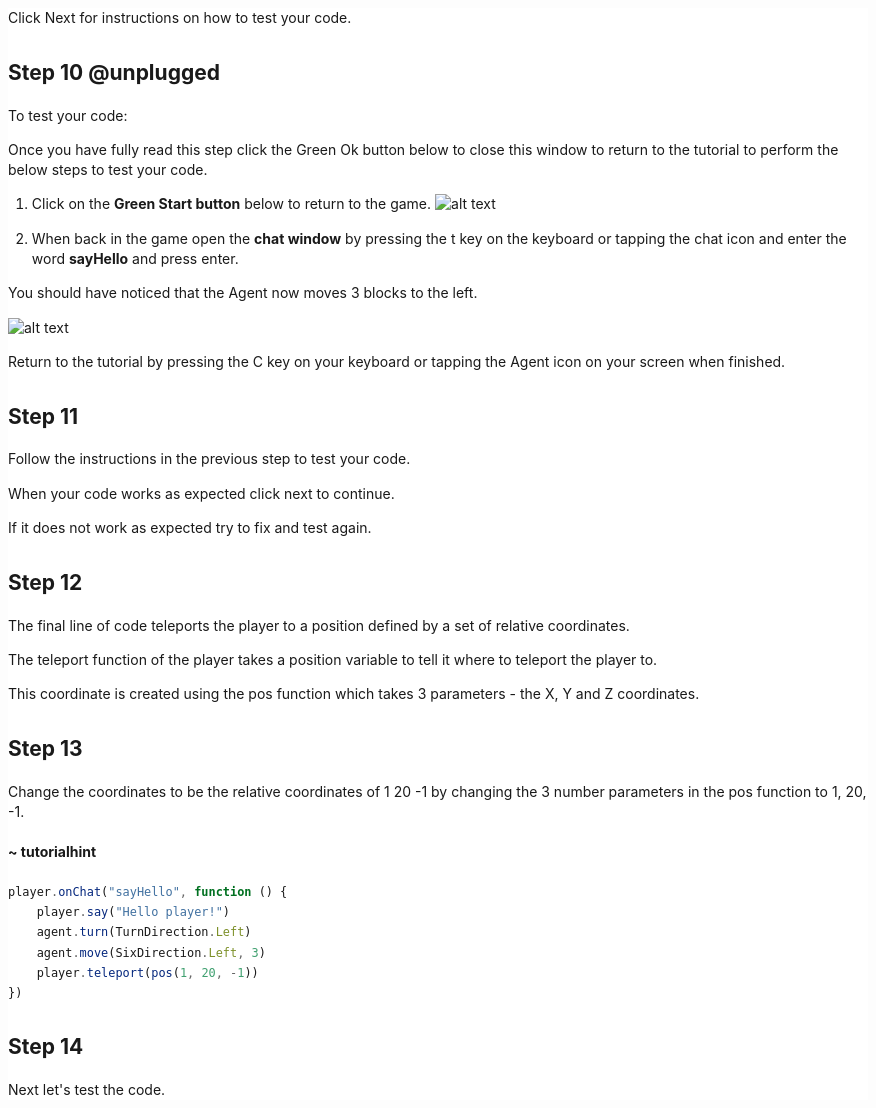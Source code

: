 Click Next for instructions on how to test your code.

## Step 10 @unplugged
To test your code:

Once you have fully read this step click the Green Ok button below to close this window to return to the tutorial to perform the below steps to test your code.

1. Click on the **Green Start button** below to return to the game.
![alt text](https://advancedjsv3.codingcredentials.com/Lesson3/3.2.1/images/1.jpg?raw=true "Start")

2. When back in the game open the **chat window** by pressing the t key on the keyboard or tapping the chat icon and enter the word **sayHello** and press enter.

You should have noticed that the Agent now moves 3 blocks to the left.

![alt text](https://advancedjsv3.codingcredentials.com/Lesson3/3.2.1/images/10.jpg?raw=true "Code builder")

Return to the tutorial by pressing the C key on your keyboard or tapping the Agent icon on your screen when finished.

## Step 11
Follow the instructions in the previous step to test your code.

When your code works as expected click next to continue.

If it does not work as expected try to fix and test again.

## Step 12
The final line of code teleports the player to a position defined by a set of relative coordinates.

The teleport function of the player takes a position variable to tell it where to teleport the player to.

This coordinate is created using the pos function which takes 3 parameters - the X, Y and Z coordinates.

## Step 13
Change the coordinates to be the relative coordinates of 1 20 -1 by changing the 3 number parameters in the pos function to 1, 20, -1.
#### ~ tutorialhint
```javascript
player.onChat("sayHello", function () {
    player.say("Hello player!")
    agent.turn(TurnDirection.Left)
    agent.move(SixDirection.Left, 3)
    player.teleport(pos(1, 20, -1))
})
```
## Step 14
Next let's test the code.
